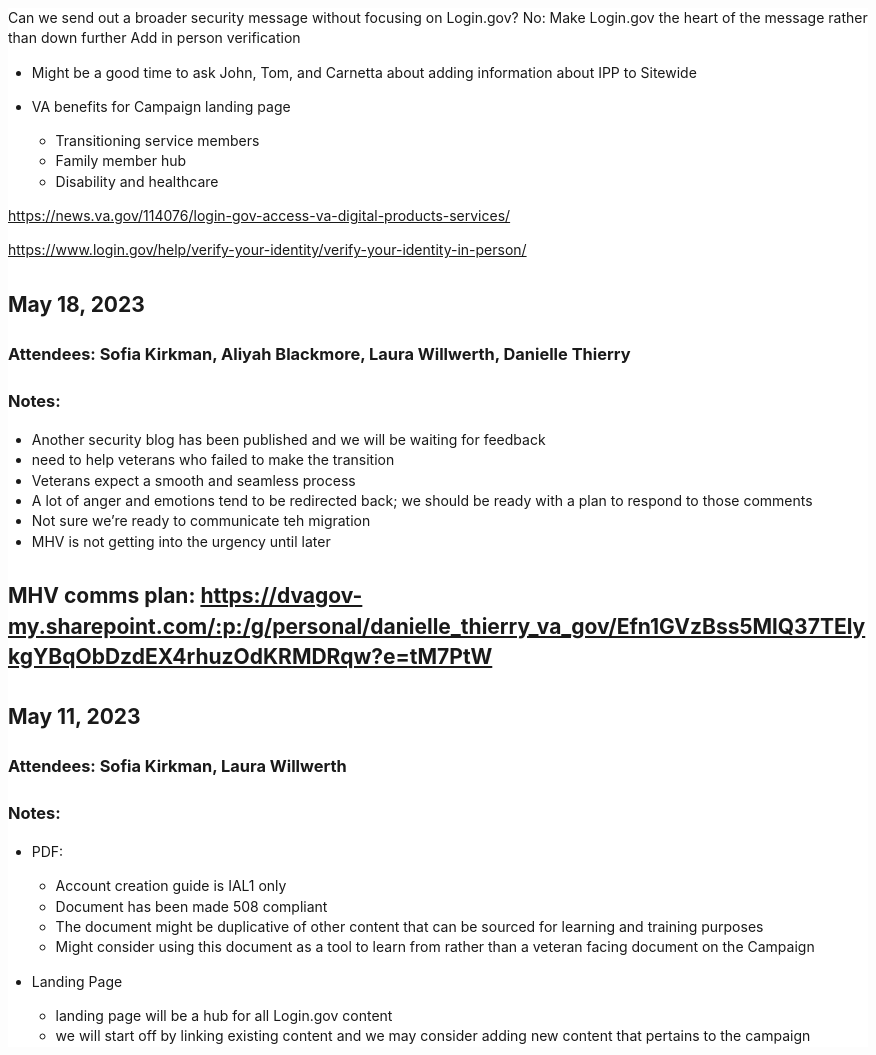 Can we send out a broader security message without focusing on Login.gov?
No: Make Login.gov the heart of the message rather than down further
Add in person verification

- Might be a good time to ask John, Tom, and Carnetta about adding information about IPP to Sitewide

- VA benefits for Campaign landing page
  - Transitioning service members
  - Family member hub
  - Disability and healthcare

https://news.va.gov/114076/login-gov-access-va-digital-products-services/

https://www.login.gov/help/verify-your-identity/verify-your-identity-in-person/


## May 18, 2023

### Attendees: Sofia Kirkman, Aliyah Blackmore, Laura Willwerth, Danielle Thierry
### Notes:
- Another security blog has been published and we will be waiting for feedback 
- need to help veterans who failed to make the transition
- Veterans expect a smooth and seamless process
- A lot of anger and emotions tend to be redirected back; we should be ready with a plan to respond to those comments
- Not sure we’re ready to communicate teh migration
- MHV is not getting into the urgency until later

MHV comms plan:
https://dvagov-my.sharepoint.com/:p:/g/personal/danielle_thierry_va_gov/Efn1GVzBss5MlQ37TElykgYBqObDzdEX4rhuzOdKRMDRqw?e=tM7PtW
- 
## May 11, 2023

### Attendees: Sofia Kirkman, Laura Willwerth
### Notes:
- PDF:
  - Account creation guide is IAL1 only
  - Document has been made 508 compliant
  - The document might be duplicative of other content that can be sourced for learning and training purposes
  - Might consider using this document as a tool to learn from rather than a veteran facing document on the Campaign 
  
- Landing Page
  -  landing page will be a hub for all Login.gov content
  -  we will start off by linking existing content and we may consider adding new content that pertains to the campaign
